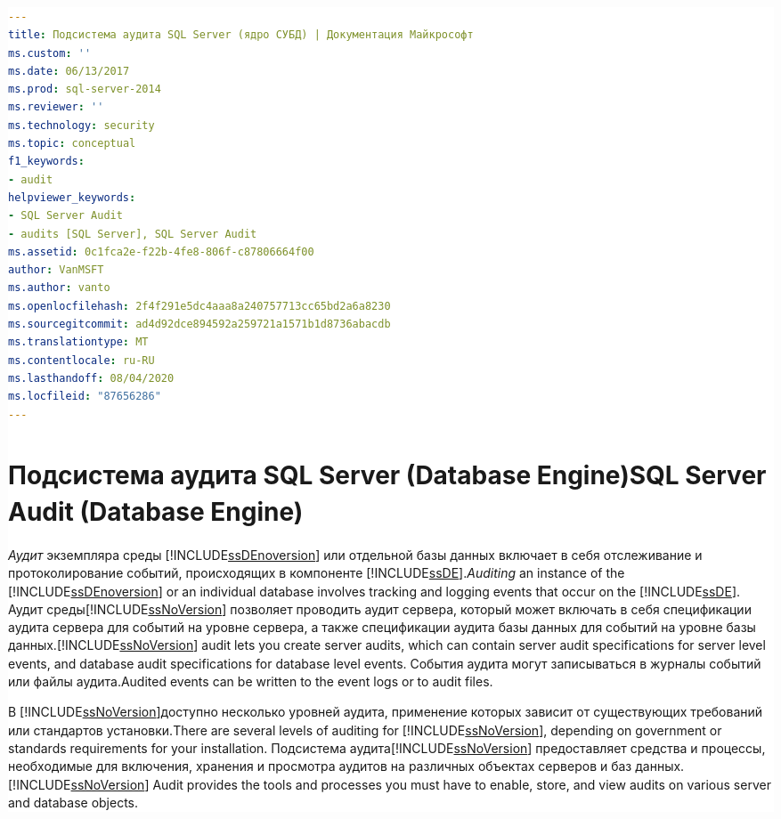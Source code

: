 ```yaml
---
title: Подсистема аудита SQL Server (ядро СУБД) | Документация Майкрософт
ms.custom: ''
ms.date: 06/13/2017
ms.prod: sql-server-2014
ms.reviewer: ''
ms.technology: security
ms.topic: conceptual
f1_keywords:
- audit
helpviewer_keywords:
- SQL Server Audit
- audits [SQL Server], SQL Server Audit
ms.assetid: 0c1fca2e-f22b-4fe8-806f-c87806664f00
author: VanMSFT
ms.author: vanto
ms.openlocfilehash: 2f4f291e5dc4aaa8a240757713cc65bd2a6a8230
ms.sourcegitcommit: ad4d92dce894592a259721a1571b1d8736abacdb
ms.translationtype: MT
ms.contentlocale: ru-RU
ms.lasthandoff: 08/04/2020
ms.locfileid: "87656286"
---
```

# <a name="sql-server-audit-database-engine"></a><span data-ttu-id="05309-102">Подсистема аудита SQL Server (Database Engine)</span><span class="sxs-lookup"><span data-stu-id="05309-102">SQL Server Audit (Database Engine)</span></span>
  <span data-ttu-id="05309-103">*Аудит* экземпляра среды [!INCLUDE[ssDEnoversion](../../../includes/ssdenoversion-md.md)] или отдельной базы данных включает в себя отслеживание и протоколирование событий, происходящих в компоненте [!INCLUDE[ssDE](../../../includes/ssde-md.md)].</span><span class="sxs-lookup"><span data-stu-id="05309-103">*Auditing* an instance of the [!INCLUDE[ssDEnoversion](../../../includes/ssdenoversion-md.md)] or an individual database involves tracking and logging events that occur on the [!INCLUDE[ssDE](../../../includes/ssde-md.md)].</span></span> <span data-ttu-id="05309-104">Аудит среды[!INCLUDE[ssNoVersion](../../../includes/ssnoversion-md.md)] позволяет проводить аудит сервера, который может включать в себя спецификации аудита сервера для событий на уровне сервера, а также спецификации аудита базы данных для событий на уровне базы данных.</span><span class="sxs-lookup"><span data-stu-id="05309-104">[!INCLUDE[ssNoVersion](../../../includes/ssnoversion-md.md)] audit lets you create server audits, which can contain server audit specifications for server level events, and database audit specifications for database level events.</span></span> <span data-ttu-id="05309-105">События аудита могут записываться в журналы событий или файлы аудита.</span><span class="sxs-lookup"><span data-stu-id="05309-105">Audited events can be written to the event logs or to audit files.</span></span>  
  
 <span data-ttu-id="05309-106">В [!INCLUDE[ssNoVersion](../../../includes/ssnoversion-md.md)]доступно несколько уровней аудита, применение которых зависит от существующих требований или стандартов установки.</span><span class="sxs-lookup"><span data-stu-id="05309-106">There are several levels of auditing for [!INCLUDE[ssNoVersion](../../../includes/ssnoversion-md.md)], depending on government or standards requirements for your installation.</span></span> <span data-ttu-id="05309-107">Подсистема аудита[!INCLUDE[ssNoVersion](../../../includes/ssnoversion-md.md)] предоставляет средства и процессы, необходимые для включения, хранения и просмотра аудитов на различных объектах серверов и баз данных.</span><span class="sxs-lookup"><span data-stu-id="05309-107">[!INCLUDE[ssNoVersion](../../../includes/ssnoversion-md.md)] Audit provides the tools and processes you must have to enable, store, and view audits on various server and database objects.</span></span>  
  